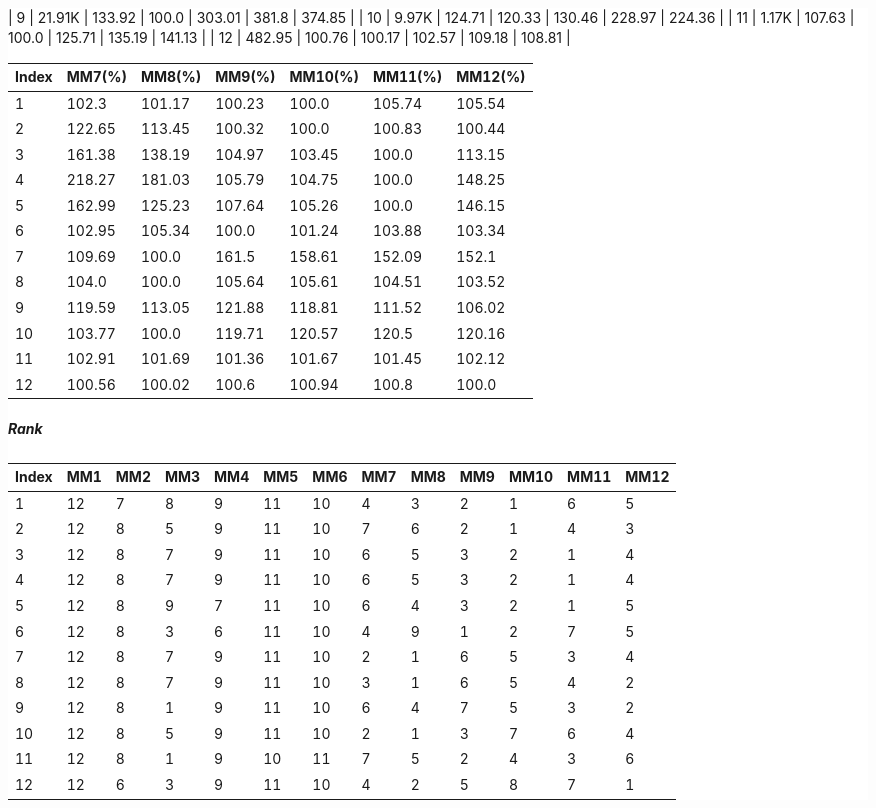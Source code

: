| 9 | 21.91K | 133.92 | 100.0 | 303.01 | 381.8 | 374.85 | 
| 10 | 9.97K | 124.71 | 120.33 | 130.46 | 228.97 | 224.36 | 
| 11 | 1.17K | 107.63 | 100.0 | 125.71 | 135.19 | 141.13 | 
| 12 | 482.95 | 100.76 | 100.17 | 102.57 | 109.18 | 108.81 | 

| Index | MM7(%) | MM8(%) | MM9(%) | MM10(%) | MM11(%) | MM12(%) |
| ----- | --- | --- | --- | ---- | ---- | ---- |
| 1 | 102.3 | 101.17 | 100.23 | 100.0 | 105.74 | 105.54 | 
| 2 | 122.65 | 113.45 | 100.32 | 100.0 | 100.83 | 100.44 | 
| 3 | 161.38 | 138.19 | 104.97 | 103.45 | 100.0 | 113.15 | 
| 4 | 218.27 | 181.03 | 105.79 | 104.75 | 100.0 | 148.25 | 
| 5 | 162.99 | 125.23 | 107.64 | 105.26 | 100.0 | 146.15 | 
| 6 | 102.95 | 105.34 | 100.0 | 101.24 | 103.88 | 103.34 | 
| 7 | 109.69 | 100.0 | 161.5 | 158.61 | 152.09 | 152.1 | 
| 8 | 104.0 | 100.0 | 105.64 | 105.61 | 104.51 | 103.52 | 
| 9 | 119.59 | 113.05 | 121.88 | 118.81 | 111.52 | 106.02 | 
| 10 | 103.77 | 100.0 | 119.71 | 120.57 | 120.5 | 120.16 | 
| 11 | 102.91 | 101.69 | 101.36 | 101.67 | 101.45 | 102.12 | 
| 12 | 100.56 | 100.02 | 100.6 | 100.94 | 100.8 | 100.0 | 

##### Rank #####

| Index | MM1 | MM2 | MM3 | MM4 | MM5 | MM6 | MM7 | MM8 | MM9 | MM10 | MM11 | MM12 |
| ----- | --- | --- | --- | --- | --- | --- | --- | --- | --- | ---- | ---- | ---- |
| 1 | 12 | 7 | 8 | 9 | 11 | 10 | 4 | 3 | 2 | 1 | 6 | 5 | 
| 2 | 12 | 8 | 5 | 9 | 11 | 10 | 7 | 6 | 2 | 1 | 4 | 3 | 
| 3 | 12 | 8 | 7 | 9 | 11 | 10 | 6 | 5 | 3 | 2 | 1 | 4 | 
| 4 | 12 | 8 | 7 | 9 | 11 | 10 | 6 | 5 | 3 | 2 | 1 | 4 | 
| 5 | 12 | 8 | 9 | 7 | 11 | 10 | 6 | 4 | 3 | 2 | 1 | 5 | 
| 6 | 12 | 8 | 3 | 6 | 11 | 10 | 4 | 9 | 1 | 2 | 7 | 5 | 
| 7 | 12 | 8 | 7 | 9 | 11 | 10 | 2 | 1 | 6 | 5 | 3 | 4 | 
| 8 | 12 | 8 | 7 | 9 | 11 | 10 | 3 | 1 | 6 | 5 | 4 | 2 | 
| 9 | 12 | 8 | 1 | 9 | 11 | 10 | 6 | 4 | 7 | 5 | 3 | 2 | 
| 10 | 12 | 8 | 5 | 9 | 11 | 10 | 2 | 1 | 3 | 7 | 6 | 4 | 
| 11 | 12 | 8 | 1 | 9 | 10 | 11 | 7 | 5 | 2 | 4 | 3 | 6 | 
| 12 | 12 | 6 | 3 | 9 | 11 | 10 | 4 | 2 | 5 | 8 | 7 | 1 | 
